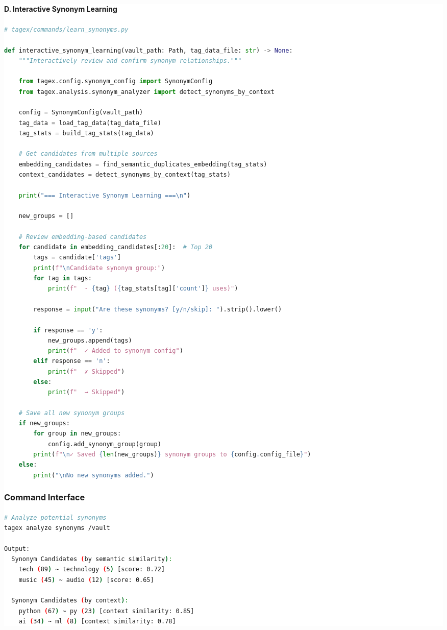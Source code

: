 #### D. Interactive Synonym Learning

```python
# tagex/commands/learn_synonyms.py

def interactive_synonym_learning(vault_path: Path, tag_data_file: str) -> None:
    """Interactively review and confirm synonym relationships."""

    from tagex.config.synonym_config import SynonymConfig
    from tagex.analysis.synonym_analyzer import detect_synonyms_by_context

    config = SynonymConfig(vault_path)
    tag_data = load_tag_data(tag_data_file)
    tag_stats = build_tag_stats(tag_data)

    # Get candidates from multiple sources
    embedding_candidates = find_semantic_duplicates_embedding(tag_stats)
    context_candidates = detect_synonyms_by_context(tag_stats)

    print("=== Interactive Synonym Learning ===\n")

    new_groups = []

    # Review embedding-based candidates
    for candidate in embedding_candidates[:20]:  # Top 20
        tags = candidate['tags']
        print(f"\nCandidate synonym group:")
        for tag in tags:
            print(f"  - {tag} ({tag_stats[tag]['count']} uses)")

        response = input("Are these synonyms? [y/n/skip]: ").strip().lower()

        if response == 'y':
            new_groups.append(tags)
            print(f"  ✓ Added to synonym config")
        elif response == 'n':
            print(f"  ✗ Skipped")
        else:
            print(f"  → Skipped")

    # Save all new synonym groups
    if new_groups:
        for group in new_groups:
            config.add_synonym_group(group)
        print(f"\n✓ Saved {len(new_groups)} synonym groups to {config.config_file}")
    else:
        print("\nNo new synonyms added.")
```

### Command Interface

```bash
# Analyze potential synonyms
tagex analyze synonyms /vault

Output:
  Synonym Candidates (by semantic similarity):
    tech (89) ~ technology (5) [score: 0.72]
    music (45) ~ audio (12) [score: 0.65]

  Synonym Candidates (by context):
    python (67) ~ py (23) [context similarity: 0.85]
    ai (34) ~ ml (8) [context similarity: 0.78]

```